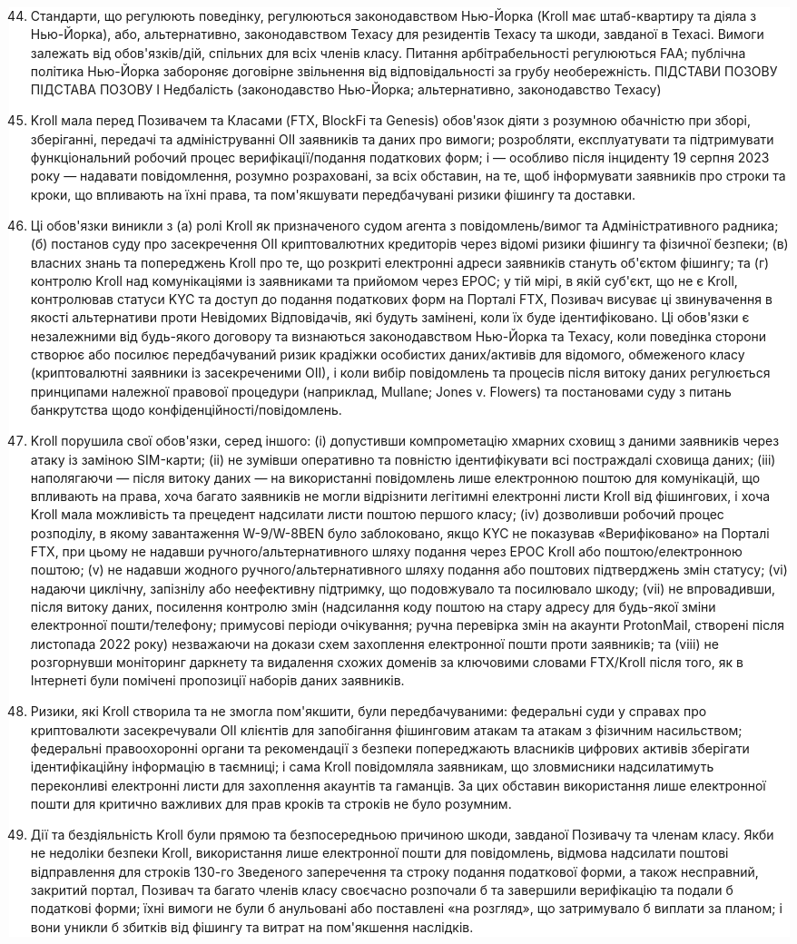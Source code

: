 44. Стандарти, що регулюють поведінку, регулюються законодавством Нью-Йорка (Kroll має штаб-квартиру та діяла з Нью-Йорка), або, альтернативно, законодавством Техасу для резидентів Техасу та шкоди, завданої в Техасі. Вимоги залежать від обов'язків/дій, спільних для всіх членів класу. Питання арбітрабельності регулюються FAA; публічна політика Нью-Йорка забороняє договірне звільнення від відповідальності за грубу необережність.
ПІДСТАВИ ПОЗОВУ
ПІДСТАВА ПОЗОВУ I
Недбалість (законодавство Нью-Йорка; альтернативно, законодавство Техасу)

45. Kroll мала перед Позивачем та Класами (FTX, BlockFi та Genesis) обов'язок діяти з розумною обачністю при зборі, зберіганні, передачі та адмініструванні ОІІ заявників та даних про вимоги; розробляти, експлуатувати та підтримувати функціональний робочий процес верифікації/подання податкових форм; і — особливо після інциденту 19 серпня 2023 року — надавати повідомлення, розумно розраховані, за всіх обставин, на те, щоб інформувати заявників про строки та кроки, що впливають на їхні права, та пом'якшувати передбачувані ризики фішингу та доставки.
46. Ці обов'язки виникли з (а) ролі Kroll як призначеного судом агента з повідомлень/вимог та Адміністративного радника; (б) постанов суду про засекречення ОІІ криптовалютних кредиторів через відомі ризики фішингу та фізичної безпеки; (в) власних знань та попереджень Kroll про те, що розкриті електронні адреси заявників стануть об'єктом фішингу; та (г) контролю Kroll над комунікаціями із заявниками та прийомом через EPOC; у тій мірі, в якій суб'єкт, що не є Kroll, контролював статуси KYC та доступ до подання податкових форм на Порталі FTX, Позивач висуває ці звинувачення в якості альтернативи проти Невідомих Відповідачів, які будуть замінені, коли їх буде ідентифіковано. Ці обов'язки є незалежними від будь-якого договору та визнаються законодавством Нью-Йорка та Техасу, коли поведінка сторони створює або посилює передбачуваний ризик крадіжки особистих даних/активів для відомого, обмеженого класу (криптовалютні заявники із засекреченими ОІІ), і коли вибір повідомлень та процесів після витоку даних регулюється принципами належної правової процедури (наприклад, Mullane; Jones v. Flowers) та постановами суду з питань банкрутства щодо конфіденційності/повідомлень.
47. Kroll порушила свої обов'язки, серед іншого: (i) допустивши компрометацію хмарних сховищ з даними заявників через атаку із заміною SIM-карти; (ii) не зумівши оперативно та повністю ідентифікувати всі постраждалі сховища даних; (iii) наполягаючи — після витоку даних — на використанні повідомлень лише електронною поштою для комунікацій, що впливають на права, хоча багато заявників не могли відрізнити легітимні електронні листи Kroll від фішингових, і хоча Kroll мала можливість та прецедент надсилати листи поштою першого класу; (iv) дозволивши робочий процес розподілу, в якому завантаження W-9/W-8BEN було заблоковано, якщо KYC не показував «Верифіковано» на Порталі FTX, при цьому не надавши ручного/альтернативного шляху подання через EPOC Kroll або поштою/електронною поштою; (v) не надавши жодного ручного/альтернативного шляху подання або поштових підтверджень змін статусу; (vi) надаючи циклічну, запізнілу або неефективну підтримку, що подовжувало та посилювало шкоду; (vii) не впровадивши, після витоку даних, посилення контролю змін (надсилання коду поштою на стару адресу для будь-якої зміни електронної пошти/телефону; примусові періоди очікування; ручна перевірка змін на акаунти ProtonMail, створені після листопада 2022 року) незважаючи на докази схем захоплення електронної пошти проти заявників; та (viii) не розгорнувши моніторинг даркнету та видалення схожих доменів за ключовими словами FTX/Kroll після того, як в Інтернеті були помічені пропозиції наборів даних заявників.
48. Ризики, які Kroll створила та не змогла пом'якшити, були передбачуваними: федеральні суди у справах про криптовалюти засекречували ОІІ клієнтів для запобігання фішинговим атакам та атакам з фізичним насильством; федеральні правоохоронні органи та рекомендації з безпеки попереджають власників цифрових активів зберігати ідентифікаційну інформацію в таємниці; і сама Kroll повідомляла заявникам, що зловмисники надсилатимуть переконливі електронні листи для захоплення акаунтів та гаманців. За цих обставин використання лише електронної пошти для критично важливих для прав кроків та строків не було розумним.

49. Дії та бездіяльність Kroll були прямою та безпосередньою причиною шкоди, завданої Позивачу та членам класу. Якби не недоліки безпеки Kroll, використання лише електронної пошти для повідомлень, відмова надсилати поштові відправлення для строків 130-го Зведеного заперечення та строку подання податкової форми, а також несправний, закритий портал, Позивач та багато членів класу своєчасно розпочали б та завершили верифікацію та подали б податкові форми; їхні вимоги не були б анульовані або поставлені «на розгляд», що затримувало б виплати за планом; і вони уникли б збитків від фішингу та витрат на пом'якшення наслідків.
